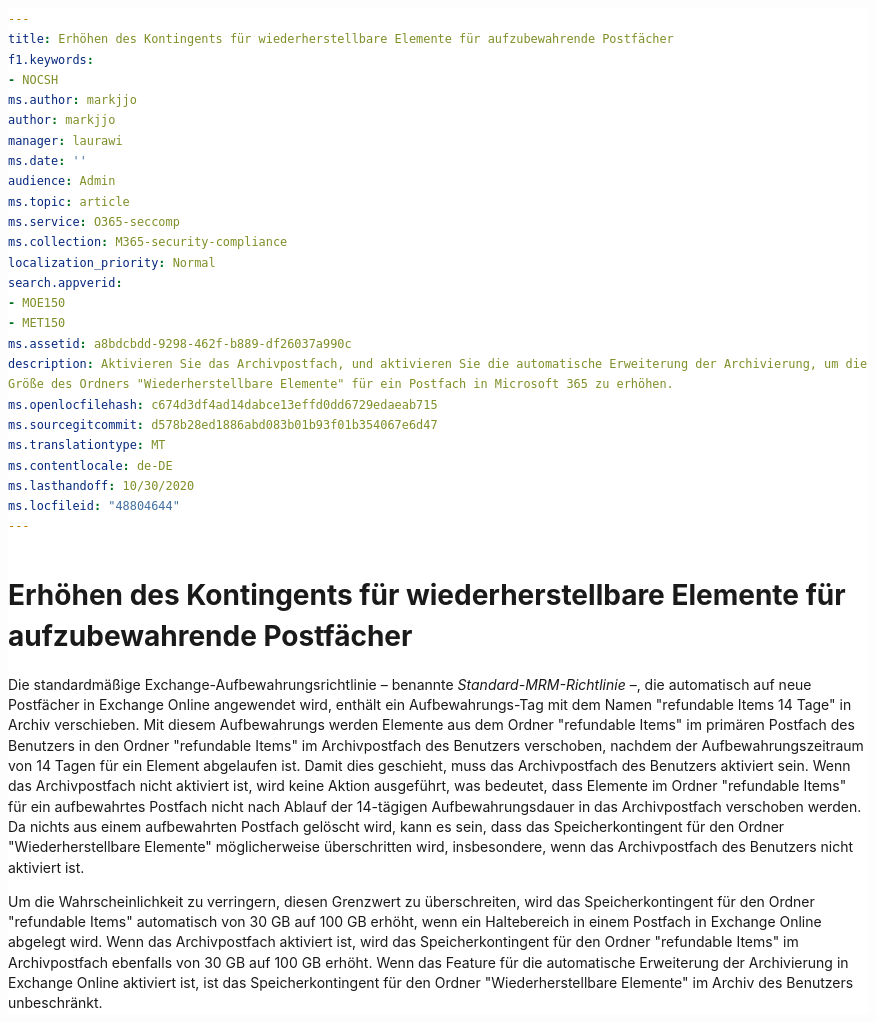 ```yaml
---
title: Erhöhen des Kontingents für wiederherstellbare Elemente für aufzubewahrende Postfächer
f1.keywords:
- NOCSH
ms.author: markjjo
author: markjjo
manager: laurawi
ms.date: ''
audience: Admin
ms.topic: article
ms.service: O365-seccomp
ms.collection: M365-security-compliance
localization_priority: Normal
search.appverid:
- MOE150
- MET150
ms.assetid: a8bdcbdd-9298-462f-b889-df26037a990c
description: Aktivieren Sie das Archivpostfach, und aktivieren Sie die automatische Erweiterung der Archivierung, um die Größe des Ordners "Wiederherstellbare Elemente" für ein Postfach in Microsoft 365 zu erhöhen.
ms.openlocfilehash: c674d3df4ad14dabce13effd0dd6729edaeab715
ms.sourcegitcommit: d578b28ed1886abd083b01b93f01b354067e6d47
ms.translationtype: MT
ms.contentlocale: de-DE
ms.lasthandoff: 10/30/2020
ms.locfileid: "48804644"
---
```

# <a name="increase-the-recoverable-items-quota-for-mailboxes-on-hold"></a>Erhöhen des Kontingents für wiederherstellbare Elemente für aufzubewahrende Postfächer

Die standardmäßige Exchange-Aufbewahrungsrichtlinie – benannte *Standard-MRM-Richtlinie* –, die automatisch auf neue Postfächer in Exchange Online angewendet wird, enthält ein Aufbewahrungs-Tag mit dem Namen "refundable Items 14 Tage" in Archiv verschieben. Mit diesem Aufbewahrungs werden Elemente aus dem Ordner "refundable Items" im primären Postfach des Benutzers in den Ordner "refundable Items" im Archivpostfach des Benutzers verschoben, nachdem der Aufbewahrungszeitraum von 14 Tagen für ein Element abgelaufen ist. Damit dies geschieht, muss das Archivpostfach des Benutzers aktiviert sein. Wenn das Archivpostfach nicht aktiviert ist, wird keine Aktion ausgeführt, was bedeutet, dass Elemente im Ordner "refundable Items" für ein aufbewahrtes Postfach nicht nach Ablauf der 14-tägigen Aufbewahrungsdauer in das Archivpostfach verschoben werden. Da nichts aus einem aufbewahrten Postfach gelöscht wird, kann es sein, dass das Speicherkontingent für den Ordner "Wiederherstellbare Elemente" möglicherweise überschritten wird, insbesondere, wenn das Archivpostfach des Benutzers nicht aktiviert ist. 
  
Um die Wahrscheinlichkeit zu verringern, diesen Grenzwert zu überschreiten, wird das Speicherkontingent für den Ordner "refundable Items" automatisch von 30 GB auf 100 GB erhöht, wenn ein Haltebereich in einem Postfach in Exchange Online abgelegt wird. Wenn das Archivpostfach aktiviert ist, wird das Speicherkontingent für den Ordner "refundable Items" im Archivpostfach ebenfalls von 30 GB auf 100 GB erhöht. Wenn das Feature für die automatische Erweiterung der Archivierung in Exchange Online aktiviert ist, ist das Speicherkontingent für den Ordner "Wiederherstellbare Elemente" im Archiv des Benutzers unbeschränkt.
  